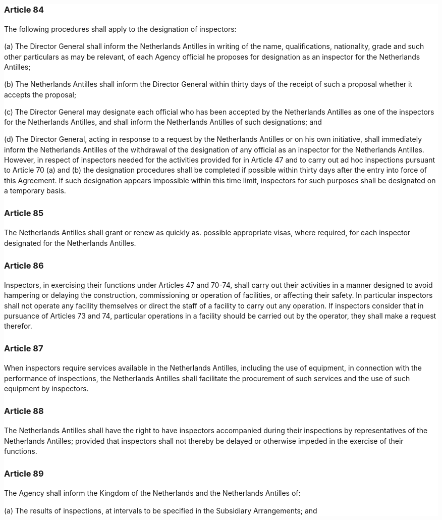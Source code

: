 ### Article  84  

The following procedures shall apply to the designation of inspectors: 

(a) The Director General shall inform the Netherlands Antilles in writing of the name, qualifications, nationality, grade and such other particulars as may be relevant, of each Agency official he proposes for designation as an inspector for the Netherlands Antilles;  

(b) The Netherlands Antilles shall inform the Director General within thirty days of the receipt of such a proposal whether it accepts the proposal;  

(c) The Director General may designate each official who has been accepted by the Netherlands Antilles as one of the inspectors for the Netherlands Antilles, and shall inform the Netherlands Antilles of such designations; and  

(d) The Director General, acting in response to a request by the Netherlands Antilles or on his own initiative, shall immediately inform the Netherlands Antilles of the withdrawal of the designation of any official as an inspector for the Netherlands Antilles.   However, in respect of inspectors needed for the activities provided for in Article 47 and to carry out ad hoc inspections pursuant to Article 70 (a) and (b) the designation procedures shall be completed if possible within thirty days after the entry into force of this Agreement. If such designation appears impossible within this time limit, inspectors for such purposes shall be designated on a temporary basis.  

### Article  85  

The Netherlands Antilles shall grant or renew as quickly as. possible appropriate visas, where required, for each inspector designated for the Netherlands Antilles.  

### Article  86  

Inspectors, in exercising their functions under Articles 47 and 70-74, shall carry out their activities in a manner designed to avoid hampering or delaying the construction, commissioning or operation of facilities, or affecting their safety. In particular inspectors shall not operate any facility themselves or direct the staff of a facility to carry out any operation. If inspectors consider that in pursuance of Articles 73 and 74, particular operations in a facility should be carried out by the operator, they shall make a request therefor.  

### Article  87  

When inspectors require services available in the Netherlands Antilles, including the use of equipment, in connection with the performance of inspections, the Netherlands Antilles shall facilitate the procurement of such services and the use of such equipment by inspectors.  

### Article  88  

The Netherlands Antilles shall have the right to have inspectors accompanied during their inspections by representatives of the Netherlands Antilles; provided that inspectors shall not thereby be delayed or otherwise impeded in the exercise of their functions.  

### Article  89  

The Agency shall inform the Kingdom of the Netherlands and the Netherlands Antilles of: 

(a) The results of inspections, at intervals to be specified in the Subsidiary Arrangements; and  
